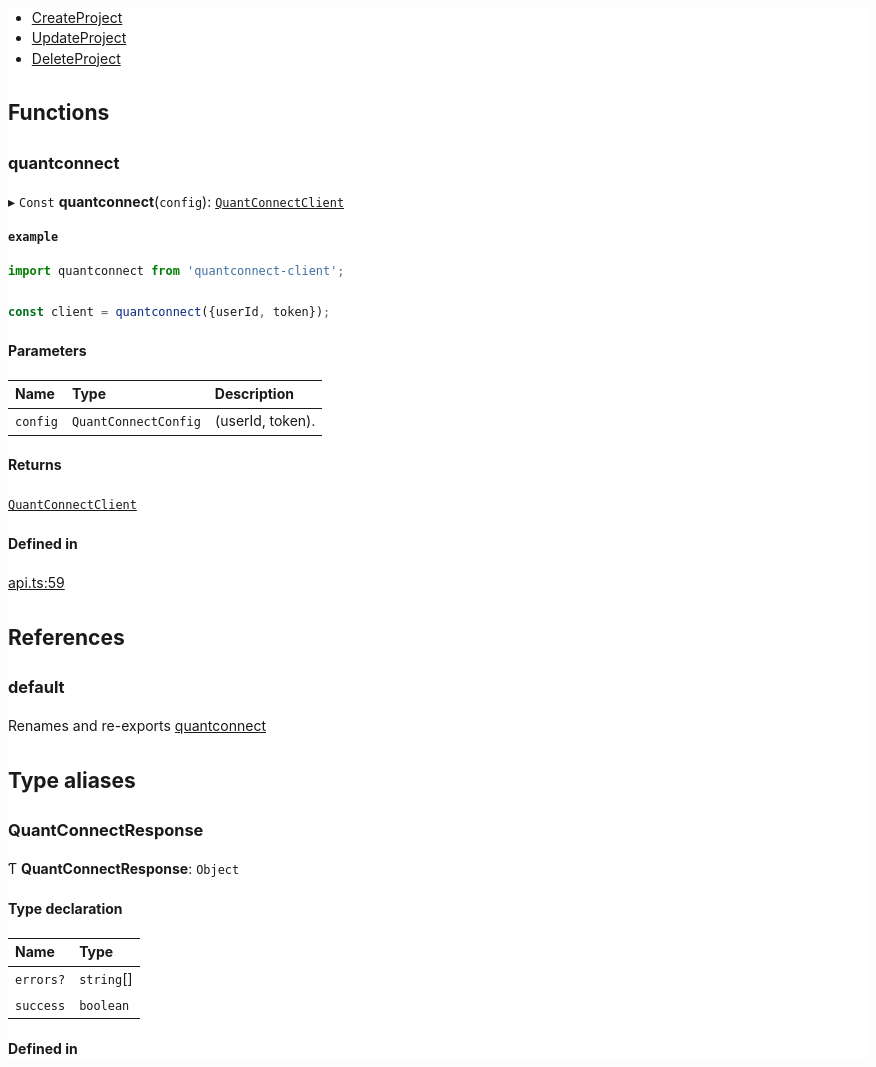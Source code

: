 - [CreateProject](modules.md#createproject)
- [UpdateProject](modules.md#updateproject)
- [DeleteProject](modules.md#deleteproject)

## Functions

### quantconnect

▸ `Const` **quantconnect**(`config`): [`QuantConnectClient`](modules.md#quantconnectclient)

**`example`**
```typescript
import quantconnect from 'quantconnect-client';

const client = quantconnect({userId, token});
```

#### Parameters

| Name | Type | Description |
| :------ | :------ | :------ |
| `config` | `QuantConnectConfig` | (userId, token). |

#### Returns

[`QuantConnectClient`](modules.md#quantconnectclient)

#### Defined in

[api.ts:59](https://github.com/NitayRabi/quantconnect-client/blob/5554fd9/src/api.ts#L59)

## References

### default

Renames and re-exports [quantconnect](modules.md#quantconnect)

## Type aliases

### QuantConnectResponse

Ƭ **QuantConnectResponse**: `Object`

#### Type declaration

| Name | Type |
| :------ | :------ |
| `errors?` | `string`[] |
| `success` | `boolean` |

#### Defined in
